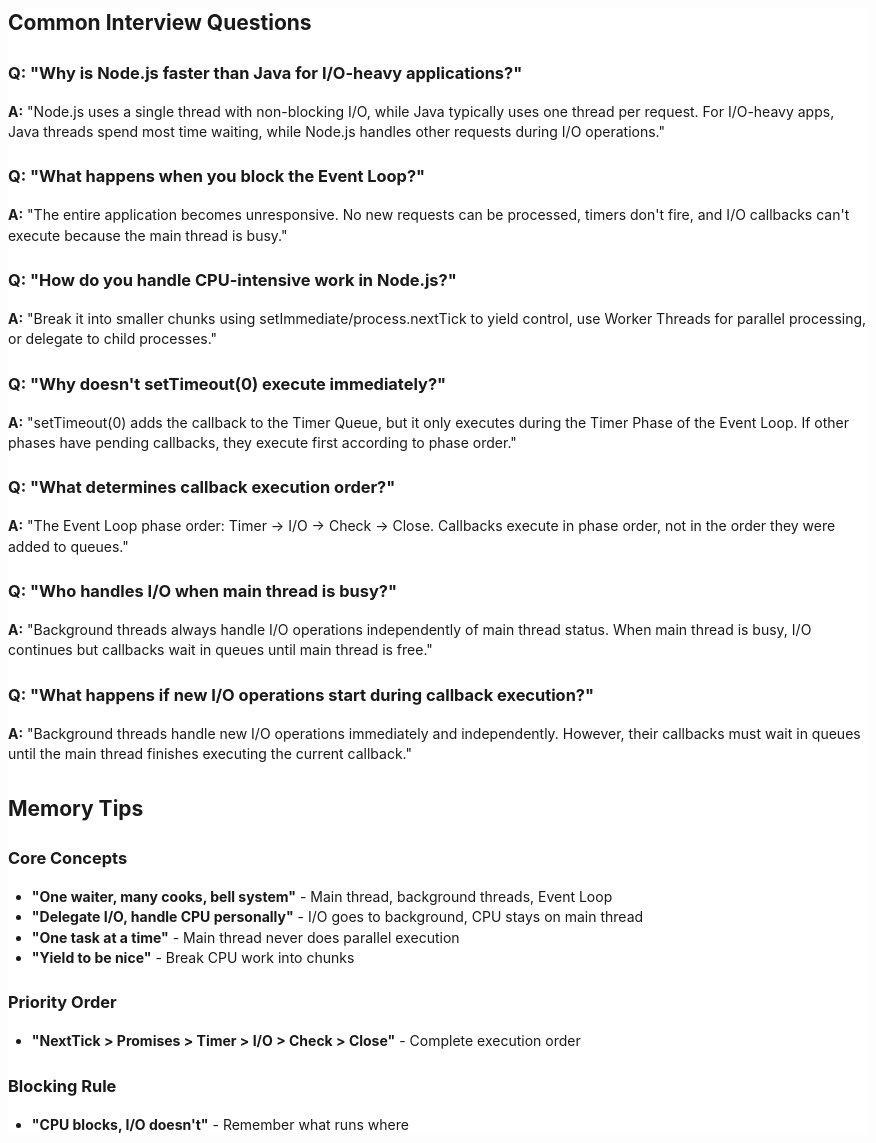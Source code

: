 ## Common Interview Questions

### Q: "Why is Node.js faster than Java for I/O-heavy applications?"
**A:** "Node.js uses a single thread with non-blocking I/O, while Java typically uses one thread per request. For I/O-heavy apps, Java threads spend most time waiting, while Node.js handles other requests during I/O operations."

### Q: "What happens when you block the Event Loop?"
**A:** "The entire application becomes unresponsive. No new requests can be processed, timers don't fire, and I/O callbacks can't execute because the main thread is busy."

### Q: "How do you handle CPU-intensive work in Node.js?"
**A:** "Break it into smaller chunks using setImmediate/process.nextTick to yield control, use Worker Threads for parallel processing, or delegate to child processes."

### Q: "Why doesn't setTimeout(0) execute immediately?"
**A:** "setTimeout(0) adds the callback to the Timer Queue, but it only executes during the Timer Phase of the Event Loop. If other phases have pending callbacks, they execute first according to phase order."

### Q: "What determines callback execution order?"
**A:** "The Event Loop phase order: Timer → I/O → Check → Close. Callbacks execute in phase order, not in the order they were added to queues."

### Q: "Who handles I/O when main thread is busy?"
**A:** "Background threads always handle I/O operations independently of main thread status. When main thread is busy, I/O continues but callbacks wait in queues until main thread is free."

### Q: "What happens if new I/O operations start during callback execution?"
**A:** "Background threads handle new I/O operations immediately and independently. However, their callbacks must wait in queues until the main thread finishes executing the current callback."

## Memory Tips

### Core Concepts
- **"One waiter, many cooks, bell system"** - Main thread, background threads, Event Loop
- **"Delegate I/O, handle CPU personally"** - I/O goes to background, CPU stays on main thread
- **"One task at a time"** - Main thread never does parallel execution
- **"Yield to be nice"** - Break CPU work into chunks

### Priority Order
- **"NextTick > Promises > Timer > I/O > Check > Close"** - Complete execution order

### Blocking Rule
- **"CPU blocks, I/O doesn't"** - Remember what runs where
